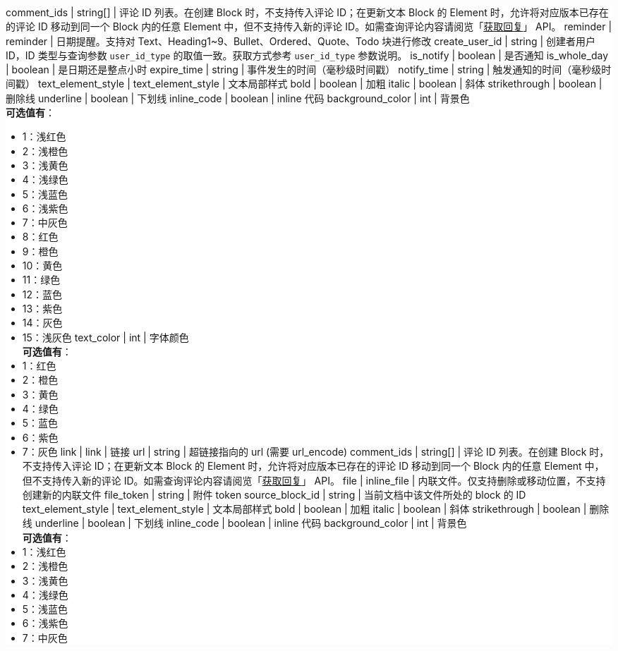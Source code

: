 comment_ids | string\[\] | 评论 ID 列表。在创建 Block 时，不支持传入评论 ID；在更新文本 Block 的 Element 时，允许将对应版本已存在的评论 ID 移动到同一个 Block 内的任意 Element 中，但不支持传入新的评论 ID。如需查询评论内容请阅览「[获取回复](https://open.feishu.cn/document/uAjLw4CM/ukTMukTMukTM/reference/drive-v1/file-comment-reply/list)」 API。
reminder | reminder | 日期提醒。支持对 Text、Heading1~9、Bullet、Ordered、Quote、Todo 块进行修改
create_user_id | string | 创建者用户 ID，ID 类型与查询参数 `user_id_type` 的取值一致。获取方式参考 `user_id_type` 参数说明。
is_notify | boolean | 是否通知
is_whole_day | boolean | 是日期还是整点小时
expire_time | string | 事件发生的时间（毫秒级时间戳）
notify_time | string | 触发通知的时间（毫秒级时间戳）
text_element_style | text_element_style | 文本局部样式
bold | boolean | 加粗
italic | boolean | 斜体
strikethrough | boolean | 删除线
underline | boolean | 下划线
inline_code | boolean | inline 代码
background_color | int | 背景色  
**可选值有**：  
- 1：浅红色  
- 2：浅橙色  
- 3：浅黄色  
- 4：浅绿色  
- 5：浅蓝色  
- 6：浅紫色  
- 7：中灰色  
- 8：红色  
- 9：橙色  
- 10：黄色  
- 11：绿色  
- 12：蓝色  
- 13：紫色  
- 14：灰色  
- 15：浅灰色
text_color | int | 字体颜色  
**可选值有**：  
- 1：红色  
- 2：橙色  
- 3：黄色  
- 4：绿色  
- 5：蓝色  
- 6：紫色  
- 7：灰色
link | link | 链接
url | string | 超链接指向的 url (需要 url_encode)
comment_ids | string\[\] | 评论 ID 列表。在创建 Block 时，不支持传入评论 ID；在更新文本 Block 的 Element 时，允许将对应版本已存在的评论 ID 移动到同一个 Block 内的任意 Element 中，但不支持传入新的评论 ID。如需查询评论内容请阅览「[获取回复](https://open.feishu.cn/document/uAjLw4CM/ukTMukTMukTM/reference/drive-v1/file-comment-reply/list)」 API。
file | inline_file | 内联文件。仅支持删除或移动位置，不支持创建新的内联文件
file_token | string | 附件 token
source_block_id | string | 当前文档中该文件所处的 block 的 ID
text_element_style | text_element_style | 文本局部样式
bold | boolean | 加粗
italic | boolean | 斜体
strikethrough | boolean | 删除线
underline | boolean | 下划线
inline_code | boolean | inline 代码
background_color | int | 背景色  
**可选值有**：  
- 1：浅红色  
- 2：浅橙色  
- 3：浅黄色  
- 4：浅绿色  
- 5：浅蓝色  
- 6：浅紫色  
- 7：中灰色  